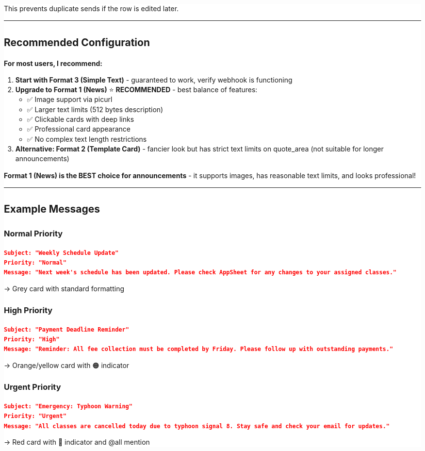 This prevents duplicate sends if the row is edited later.

---

## Recommended Configuration

**For most users, I recommend:**

1. **Start with Format 3 (Simple Text)** - guaranteed to work, verify webhook is functioning
2. **Upgrade to Format 1 (News)** ⭐ **RECOMMENDED** - best balance of features:
   - ✅ Image support via picurl
   - ✅ Larger text limits (512 bytes description)
   - ✅ Clickable cards with deep links
   - ✅ Professional card appearance
   - ✅ No complex text length restrictions
3. **Alternative: Format 2 (Template Card)** - fancier look but has strict text limits on quote_area (not suitable for longer announcements)

**Format 1 (News) is the BEST choice for announcements** - it supports images, has reasonable text limits, and looks professional!

---

## Example Messages

### Normal Priority
```json
Subject: "Weekly Schedule Update"
Priority: "Normal"
Message: "Next week's schedule has been updated. Please check AppSheet for any changes to your assigned classes."
```
→ Grey card with standard formatting

### High Priority
```json
Subject: "Payment Deadline Reminder"
Priority: "High"
Message: "Reminder: All fee collection must be completed by Friday. Please follow up with outstanding payments."
```
→ Orange/yellow card with 🟠 indicator

### Urgent Priority
```json
Subject: "Emergency: Typhoon Warning"
Priority: "Urgent"
Message: "All classes are cancelled today due to typhoon signal 8. Stay safe and check your email for updates."
```
→ Red card with 🔴 indicator and @all mention
